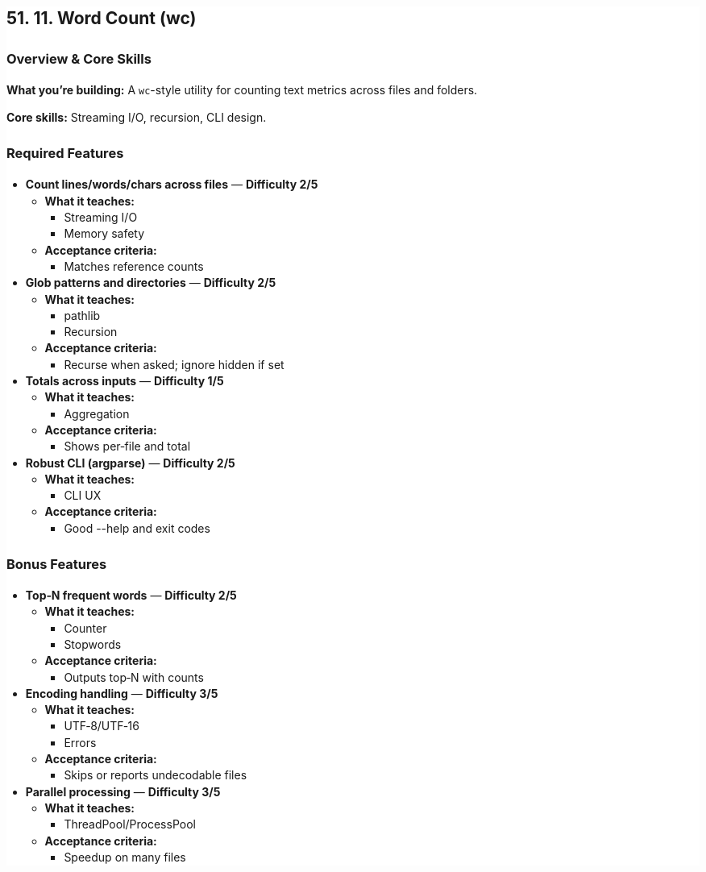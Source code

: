 ## 51. 11. Word Count (wc)

### Overview & Core Skills

**What you’re building:** A `wc`-style utility for counting text metrics across files and folders.

**Core skills:** Streaming I/O, recursion, CLI design.


### Required Features

- **Count lines/words/chars across files** — **Difficulty 2/5**
  - **What it teaches:**
    - Streaming I/O
    - Memory safety
  - **Acceptance criteria:**
    - Matches reference counts
- **Glob patterns and directories** — **Difficulty 2/5**
  - **What it teaches:**
    - pathlib
    - Recursion
  - **Acceptance criteria:**
    - Recurse when asked; ignore hidden if set
- **Totals across inputs** — **Difficulty 1/5**
  - **What it teaches:**
    - Aggregation
  - **Acceptance criteria:**
    - Shows per‑file and total
- **Robust CLI (argparse)** — **Difficulty 2/5**
  - **What it teaches:**
    - CLI UX
  - **Acceptance criteria:**
    - Good --help and exit codes

### Bonus Features

- **Top‑N frequent words** — **Difficulty 2/5**
  - **What it teaches:**
    - Counter
    - Stopwords
  - **Acceptance criteria:**
    - Outputs top‑N with counts
- **Encoding handling** — **Difficulty 3/5**
  - **What it teaches:**
    - UTF‑8/UTF‑16
    - Errors
  - **Acceptance criteria:**
    - Skips or reports undecodable files
- **Parallel processing** — **Difficulty 3/5**
  - **What it teaches:**
    - ThreadPool/ProcessPool
  - **Acceptance criteria:**
    - Speedup on many files
